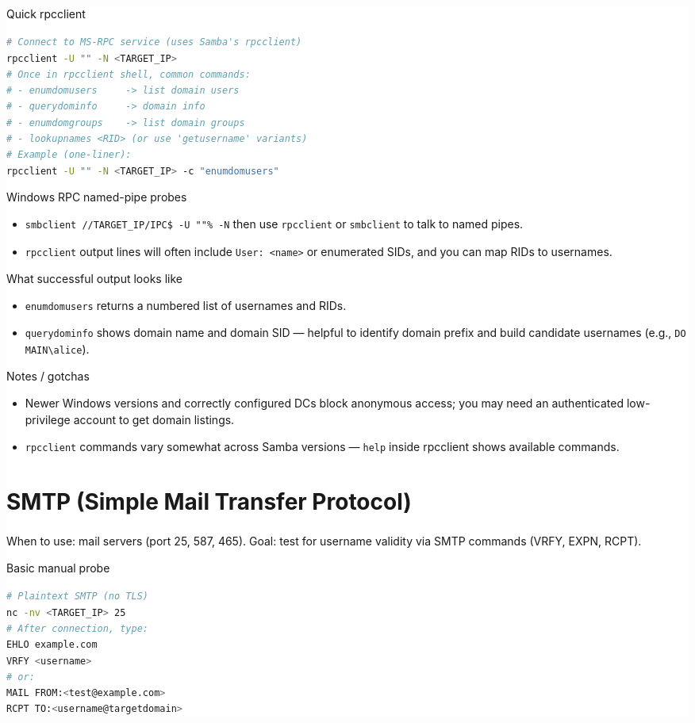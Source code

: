 Quick rpcclient

```bash
# Connect to MS-RPC service (uses Samba's rpcclient)
rpcclient -U "" -N <TARGET_IP>
# Once in rpcclient shell, common commands:
# - enumdomusers     -> list domain users
# - querydominfo     -> domain info
# - enumdomgroups    -> list domain groups
# - lookupnames <RID> (or use 'getusername' variants)
# Example (one-liner):
rpcclient -U "" -N <TARGET_IP> -c "enumdomusers"
```

Windows RPC named-pipe probes

- `smbclient //TARGET_IP/IPC$ -U ""% -N` then use `rpcclient` or `smbclient` to talk to named pipes.
    
- `rpcclient` output lines will often include `User: <name>` or enumerated SIDs, and you can map RIDs to usernames.
    

What successful output looks like

- `enumdomusers` returns a numbered list of usernames and RIDs.
    
- `querydominfo` shows domain name and domain SID — helpful to identify domain prefix and build candidate usernames (e.g., `DOMAIN\alice`).
    

Notes / gotchas

- Newer Windows versions and correctly configured DCs block anonymous access; you may need an authenticated low-privilege account to get domain listings.
    
- `rpcclient` commands vary somewhat across Samba versions — `help` inside rpcclient shows available commands.
    

# SMTP (Simple Mail Transfer Protocol)

When to use: mail servers (port 25, 587, 465). Goal: test for username validity via SMTP commands (VRFY, EXPN, RCPT).

Basic manual probe

```bash
# Plaintext SMTP (no TLS)
nc -nv <TARGET_IP> 25
# After connection, type:
EHLO example.com
VRFY <username>
# or:
MAIL FROM:<test@example.com>
RCPT TO:<username@targetdomain>
```
